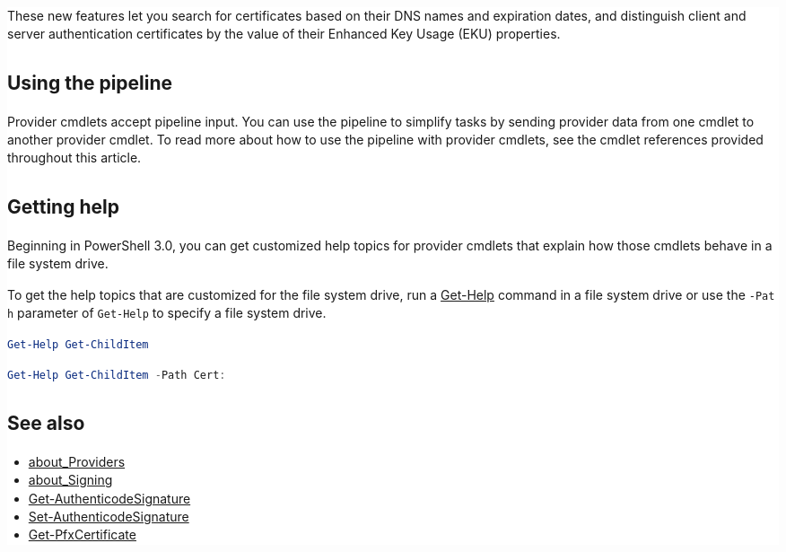 These new features let you search for certificates based on their DNS names and
expiration dates, and distinguish client and server authentication certificates
by the value of their Enhanced Key Usage (EKU) properties.

## Using the pipeline

Provider cmdlets accept pipeline input. You can use the pipeline to simplify
tasks by sending provider data from one cmdlet to another provider cmdlet. To
read more about how to use the pipeline with provider cmdlets, see the cmdlet
references provided throughout this article.

## Getting help

Beginning in PowerShell 3.0, you can get customized help topics for provider
cmdlets that explain how those cmdlets behave in a file system drive.

To get the help topics that are customized for the file system drive, run a
[Get-Help][05] command in a file system drive or use the `-Path` parameter of
`Get-Help` to specify a file system drive.

```powershell
Get-Help Get-ChildItem
```

```powershell
Get-Help Get-ChildItem -Path Cert:
```

## See also

- [about_Providers][01]
- [about_Signing][02]
- [Get-AuthenticodeSignature][16]
- [Set-AuthenticodeSignature][18]
- [Get-PfxCertificate][17]


[01]: ../../Microsoft.PowerShell.Core/About/about_Providers.md
[02]: ../../Microsoft.PowerShell.Core/About/about_Signing.md
[03]: xref:PKI.New-SelfSignedCertificate
[04]: /windows-server/security/tls/what-s-new-in-tls-ssl-schannel-ssp-overview#BKMK_TrustedIssuers
[05]: xref:Microsoft.PowerShell.Core.Get-Help
[06]: xref:Microsoft.PowerShell.Management.Get-ChildItem
[07]: xref:Microsoft.PowerShell.Management.Get-Item
[08]: xref:Microsoft.PowerShell.Management.Get-ItemProperty
[09]: xref:Microsoft.PowerShell.Management.Get-Location
[10]: xref:Microsoft.PowerShell.Management.Invoke-Item
[11]: xref:Microsoft.PowerShell.Management.Move-Item
[12]: xref:Microsoft.PowerShell.Management.New-Item
[13]: xref:Microsoft.PowerShell.Management.Remove-Item
[14]: xref:Microsoft.PowerShell.Management.Set-ItemProperty
[15]: xref:Microsoft.PowerShell.Management.Set-Location
[16]: xref:Microsoft.PowerShell.Security.Get-AuthenticodeSignature
[17]: xref:Microsoft.PowerShell.Security.Get-PfxCertificate
[18]: xref:Microsoft.PowerShell.Security.Set-AuthenticodeSignature
